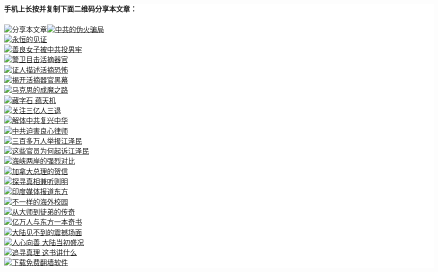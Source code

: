 <strong>手机上长按并复制下面二维码分享本文章：</strong><br><br><img src="https://chart.apis.google.com/chart?cht=qr&chs=240x240&choe=UTF-8&chld=M|2&chl=https://github.com/mhcxus3419/djy/blob/master/gb/10/3/21/n2852067.md%231" title="分享本文章"></td><td VALIGN=TOP><a href="https://github.com/mhcxus3419/djy/blob/master/gb/16/1/21/n4622075.md?dfh#1" target="_blank"><img src="https://raw.githubusercontent.com/mhcxus3419/djy/master/gb/300/wei-f1.jpg" title="中共的伪火骗局"  alt="中共的伪火骗局"></a><br><a href="https://github.com/mhcxus3419/www/blob/master/README.md?dfh#9" target="_blank"><img src="https://raw.githubusercontent.com/mhcxus3419/djy/master/gb/300/yong-h.jpg" title="永恒的见证"  alt="永恒的见证"></a><br><a href="https://github.com/mhcxus3419/djy/blob/master/gb/13/9/29/n3974789.md?dfh#1" target="_blank"><img src="https://raw.githubusercontent.com/mhcxus3419/djy/master/gb/300/shang-lnz.jpg" title="善良女子被中共投男牢"  alt="善良女子被中共投男牢"></a><br><a href="https://github.com/mhcxus3419/djy/blob/master/gb/16/3/16/n4663449.md?dfh#1" target="_blank"><img src="https://raw.githubusercontent.com/mhcxus3419/djy/master/gb/300/huo-z3.jpg" title="警卫目击活摘器官"  alt="警卫目击活摘器官"></a><br><a href="https://github.com/mhcxus3419/djy/blob/master/gb/16/8/7/n8177641.md?dfh#1" target="_blank"><img src="https://raw.githubusercontent.com/mhcxus3419/djy/master/gb/300/huo-z4.jpg" title="证人描述活摘恐怖"  alt="证人描述活摘恐怖"></a><br><a href="https://github.com/mhcxus3419/djy/blob/master/gb/10/4/19/n2881569.md?dfh#1" target="_blank"><img src="https://raw.githubusercontent.com/mhcxus3419/djy/master/gb/300/huo-z1.jpg" title="揭开活摘器官黑幕"  alt="揭开活摘器官黑幕"></a><br><a href="https://github.com/mhcxus3419/djy/blob/master/gb/10/11/7/n3077476.md?dfh#1" target="_blank"><img src="https://raw.githubusercontent.com/mhcxus3419/djy/master/gb/300/ma-ks.jpg" title="马克思的成魔之路"  alt="马克思的成魔之路"></a><br><a href="https://github.com/mhcxus3419/djy/blob/master/gb/14/6/9/n4173977.md?dfh#1" target="_blank"><img src="https://raw.githubusercontent.com/mhcxus3419/djy/master/gb/300/chang-zs.jpg" title="藏字石 蕴天机"  alt="藏字石 蕴天机"></a><br><a href="https://github.com/mhcxus3419/djy/blob/master/gb/18/5/10/n10381511.md?dfh#1" target="_blank"><img src="https://raw.githubusercontent.com/mhcxus3419/djy/master/gb/300/st1.jpg" title="关注三亿人三退"  alt="关注三亿人三退"></a><br><a href="https://github.com/mhcxus3419/djy/blob/master/gb/18/3/21/n10237682.md?dfh#1" target="_blank"><img src="https://raw.githubusercontent.com/mhcxus3419/djy/master/gb/300/jie-t.jpg" title="解体中共复兴中华"  alt="解体中共复兴中华"></a><br><a href="https://github.com/mhcxus3419/djy/blob/master/gb/9/2/9/n2422991.md?dfh#1" target="_blank"><img src="https://raw.githubusercontent.com/mhcxus3419/djy/master/gb/300/gao-zs.jpg" title="中共迫害良心律师"  alt="中共迫害良心律师"></a><br><a href="https://github.com/mhcxus3419/djy/blob/master/gb/18/12/9/n10900044.md?dfh#1" target="_blank"><img src="https://raw.githubusercontent.com/mhcxus3419/djy/master/gb/300/sj1.jpg" title="三百多万人举报江泽民"  alt="三百多万人举报江泽民"></a><br><a href="https://github.com/mhcxus3419/djy/blob/master/gb/18/8/28/n10672014.md?dfh#1" target="_blank"><img src="https://raw.githubusercontent.com/mhcxus3419/djy/master/gb/300/sj2.jpg" title="这些官员为何起诉江泽民"  alt="这些官员为何起诉江泽民"></a><br><a href="https://github.com/mhcxus3419/djy/blob/master/gb/8/12/18/n2367165.md?dfh#1" target="_blank"><img src="https://raw.githubusercontent.com/mhcxus3419/djy/master/gb/300/liangan.jpg" title="海峡两岸的强烈对比"  alt="海峡两岸的强烈对比"></a><br><a href="https://github.com/mhcxus3419/djy/blob/master/gb/15/12/10/n4593139.md?dfh#1" target="_blank"><img src="https://raw.githubusercontent.com/mhcxus3419/djy/master/gb/300/jia-ndzl.jpg" title="加拿大总理的贺信"  alt="加拿大总理的贺信"></a><br><a href="https://github.com/mhcxus3419/djy/blob/master/gb/11/6/17/n3289382.md?dfh#1" target="_blank"><img src="https://raw.githubusercontent.com/mhcxus3419/djy/master/gb/300/xiao-wd.jpg" title="探寻真相兼听则明"  alt="探寻真相兼听则明"></a><br><a href="https://github.com/mhcxus3419/djy/blob/master/gb/18/10/27/n10812623.md?dfh#1" target="_blank"><img src="https://raw.githubusercontent.com/mhcxus3419/djy/master/gb/300/yindu.jpg" title="印度媒体报道东方"  alt="印度媒体报道东方"></a><br><a href="https://github.com/mhcxus3419/djy/blob/master/gb/18/6/9/n10469652.md?dfh#1" target="_blank"><img src="https://raw.githubusercontent.com/mhcxus3419/djy/master/gb/300/xie-j.jpg" title="不一样的海外校园"  alt="不一样的海外校园"></a><br><a href="https://github.com/mhcxus3419/djy/blob/master/gb/7/4/5/n1669415.md?dfh#1" target="_blank"><img src="https://raw.githubusercontent.com/mhcxus3419/djy/master/gb/300/li-up.jpg" title="从大师到徒弟的传奇"  alt="从大师到徒弟的传奇"></a><br><a href="https://github.com/mhcxus3419/djy/blob/master/gb/17/5/26/n9191512.md?dfh#1" target="_blank"><img src="https://raw.githubusercontent.com/mhcxus3419/djy/master/gb/300/zfl2.jpg" title="亿万人与东方一本奇书"  alt="亿万人与东方一本奇书"></a><br><a href="https://github.com/mhcxus3419/djy/blob/master/gb/13/11/27/n4020290.md?dfh#1" target="_blank"><img src="https://raw.githubusercontent.com/mhcxus3419/djy/master/gb/300/zhen-h.jpg" title="大陆见不到的震撼场面"  alt="大陆见不到的震撼场面"></a><br><a href="https://github.com/mhcxus3419/djy/blob/master/gb/15/7/17/n4482910.md?dfh#1" target="_blank"><img src="https://raw.githubusercontent.com/mhcxus3419/djy/master/gb/300/dalu-sk.jpg" title="人心向善 大陆当初盛况"  alt="人心向善 大陆当初盛况"></a><br><a href="https://github.com/mhcxus3419/djy/blob/master/gb/19/1/5/n10955468.md?dfh#1" target="_blank"><img src="https://raw.githubusercontent.com/mhcxus3419/djy/master/gb/300/zfl1.jpg" title="追寻真理 这书讲什么"  alt="追寻真理 这书讲什么"></a><br><a href="https://github.com/mhcxus3419/www/blob/master/README.md?dfh#1" target="_blank"><img src="https://raw.githubusercontent.com/mhcxus3419/djy/master/gb/300/fq1.jpg" title="下载免费翻墙软件"  alt="下载免费翻墙软件"></a><br></td></tr></table>
